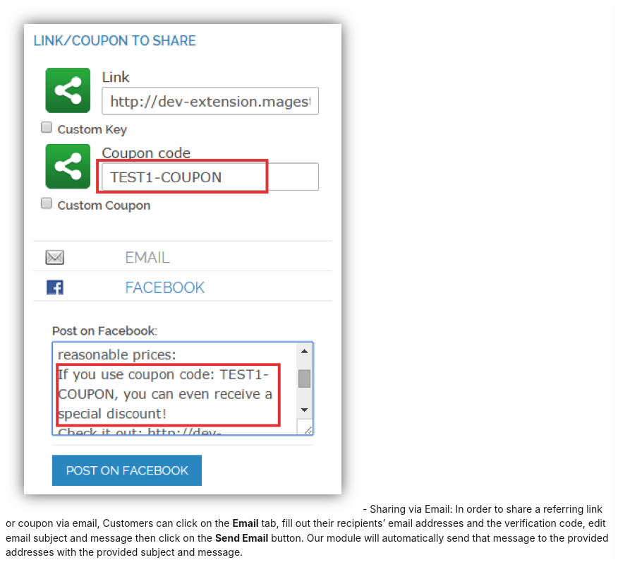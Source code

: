 ![](https://github.com/Magestore/Docs/blob/master/extensions/Magento%201%20Extensions/image_Reward%20Points%20Plus%20Ultimate%20Edition/image047.png?raw=true)
	- Sharing via Email: In order to share a referring link or coupon via email, Customers can click on the **Email** tab, fill out their recipients’ email addresses and the verification code, edit email subject and message then click on the **Send Email** button. Our module will automatically send that message to the provided addresses with the provided subject and message.
